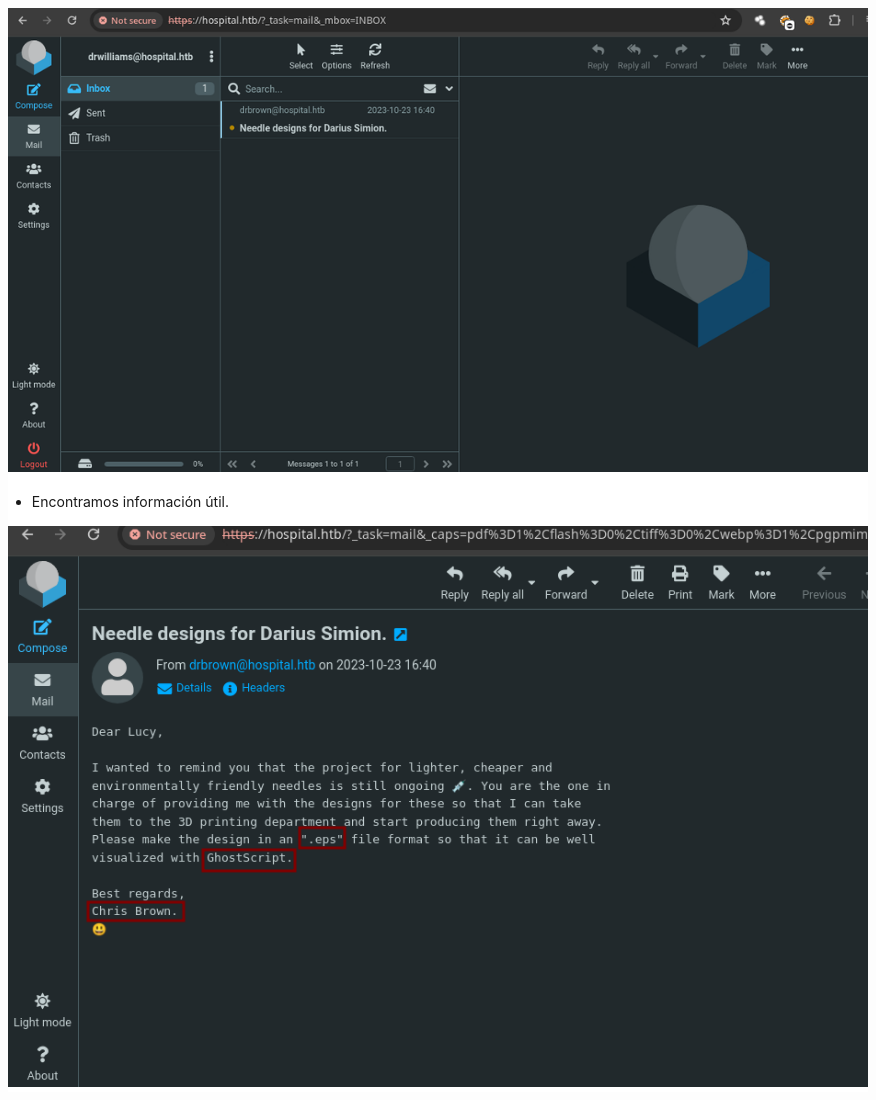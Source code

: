 <img src="/assets/hackthebox/img/machines/medium/hospital/12.png">
</p>

- Encontramos información útil.

<p align="center">
<img src="/assets/hackthebox/img/machines/medium/hospital/13.png">
</p>
